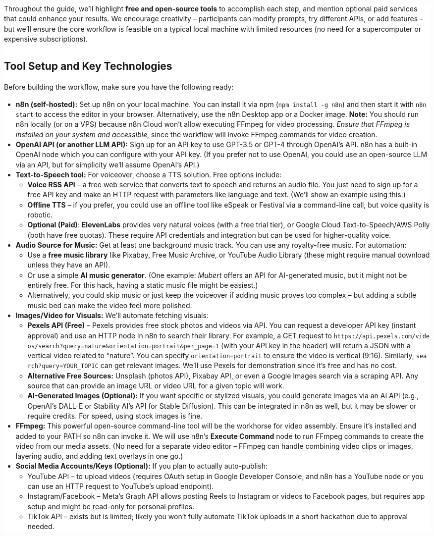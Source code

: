 Throughout the guide, we’ll highlight **free and open-source tools** to accomplish each step, and mention optional paid services that could enhance your results. We encourage creativity – participants can modify prompts, try different APIs, or add features – but we’ll ensure the core workflow is feasible on a typical local machine with limited resources (no need for a supercomputer or expensive subscriptions).

## Tool Setup and Key Technologies  

Before building the workflow, make sure you have the following ready:

- **n8n (self-hosted):** Set up n8n on your local machine. You can install it via npm (`npm install -g n8n`) and then start it with `n8n start` to access the editor in your browser. Alternatively, use the n8n Desktop app or a Docker image. **Note:** You should run n8n locally (or on a VPS) because n8n Cloud won’t allow executing FFmpeg for video processing. *Ensure that FFmpeg is installed on your system and accessible*, since the workflow will invoke FFmpeg commands for video creation.  
- **OpenAI API (or another LLM API):** Sign up for an API key to use GPT-3.5 or GPT-4 through OpenAI’s API. n8n has a built-in OpenAI node which you can configure with your API key. (If you prefer not to use OpenAI, you could use an open-source LLM via an API, but for simplicity we’ll assume OpenAI’s API.)  
- **Text-to-Speech tool:** For voiceover, choose a TTS solution. Free options include:
  - **Voice RSS API** – a free web service that converts text to speech and returns an audio file. You just need to sign up for a free API key and make an HTTP request with parameters like language and text. (We’ll show an example using this.)  
  - **Offline TTS** – if you prefer, you could use an offline tool like eSpeak or Festival via a command-line call, but voice quality is robotic.  
  - **Optional (Paid)**: **ElevenLabs** provides very natural voices (with a free trial tier), or Google Cloud Text-to-Speech/AWS Polly (both have free quotas). These require API credentials and integration but can be used for higher-quality voice.  
- **Audio Source for Music:** Get at least one background music track. You can use any royalty-free music. For automation:
  - Use a **free music library** like Pixabay, Free Music Archive, or YouTube Audio Library (these might require manual download unless they have an API). 
  - Or use a simple **AI music generator**. (One example: *Mubert* offers an API for AI-generated music, but it might not be entirely free. For this hack, having a static music file might be easiest.)  
  - Alternatively, you could skip music or just keep the voiceover if adding music proves too complex – but adding a subtle music bed can make the video feel more polished.  
- **Images/Video for Visuals:** We’ll automate fetching visuals:
  - **Pexels API (Free)** – Pexels provides free stock photos and videos via API. You can request a developer API key (instant approval) and use an HTTP node in n8n to search their library. For example, a GET request to `https://api.pexels.com/videos/search?query=nature&orientation=portrait&per_page=1` (with your API key in the header) will return a JSON with a vertical video related to “nature”. You can specify `orientation=portrait` to ensure the video is vertical (9:16). Similarly, `search?query=YOUR_TOPIC` can get relevant images. We’ll use Pexels for demonstration since it’s free and has no cost.  
  - **Alternative Free Sources:** Unsplash (photos API), Pixabay API, or even a Google Images search via a scraping API. Any source that can provide an image URL or video URL for a given topic will work.  
  - **AI-Generated Images (Optional):** If you want specific or stylized visuals, you could generate images via an AI API (e.g., OpenAI’s DALL-E or Stability AI’s API for Stable Diffusion). This can be integrated in n8n as well, but it may be slower or require credits. For speed, using stock images is fine.  
- **FFmpeg:** This powerful open-source command-line tool will be the workhorse for video assembly. Ensure it’s installed and added to your PATH so n8n can invoke it. We will use n8n’s **Execute Command** node to run FFmpeg commands to create the video from our media assets. (No need for a separate video editor – FFmpeg can handle combining video clips or images, layering audio, and adding text overlays in one go.)  
- **Social Media Accounts/Keys (Optional):** If you plan to actually auto-publish:
  - YouTube API – to upload videos (requires OAuth setup in Google Developer Console, and n8n has a YouTube node or you can use an HTTP request to YouTube’s upload endpoint).  
  - Instagram/Facebook – Meta’s Graph API allows posting Reels to Instagram or videos to Facebook pages, but requires app setup and might be read-only for personal profiles.  
  - TikTok API – exists but is limited; likely you won’t fully automate TikTok uploads in a short hackathon due to approval needed.  